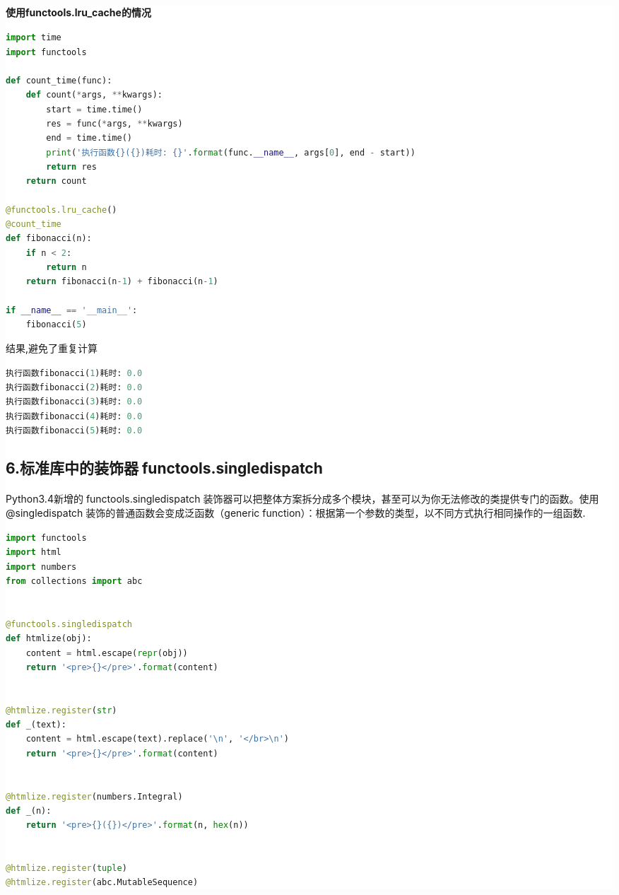 **使用functools.lru_cache的情况**
```python
import time
import functools

def count_time(func):
    def count(*args, **kwargs):
        start = time.time()
        res = func(*args, **kwargs)
        end = time.time()
        print('执行函数{}({})耗时: {}'.format(func.__name__, args[0], end - start))
        return res
    return count

@functools.lru_cache()
@count_time
def fibonacci(n):
    if n < 2:
        return n
    return fibonacci(n-1) + fibonacci(n-1)

if __name__ == '__main__':
    fibonacci(5)
```

结果,避免了重复计算
```python
执行函数fibonacci(1)耗时: 0.0
执行函数fibonacci(2)耗时: 0.0
执行函数fibonacci(3)耗时: 0.0
执行函数fibonacci(4)耗时: 0.0
执行函数fibonacci(5)耗时: 0.0
```

## 6.标准库中的装饰器 functools.singledispatch

Python3.4新增的 functools.singledispatch 装饰器可以把整体方案拆分成多个模块，甚至可以为你无法修改的类提供专门的函数。使用@singledispatch 装饰的普通函数会变成泛函数（generic function）：根据第一个参数的类型，以不同方式执行相同操作的一组函数.

```python
import functools
import html
import numbers
from collections import abc


@functools.singledispatch
def htmlize(obj):
    content = html.escape(repr(obj))
    return '<pre>{}</pre>'.format(content)


@htmlize.register(str)
def _(text):
    content = html.escape(text).replace('\n', '</br>\n')
    return '<pre>{}</pre>'.format(content)


@htmlize.register(numbers.Integral)
def _(n):
    return '<pre>{}({})</pre>'.format(n, hex(n))


@htmlize.register(tuple)
@htmlize.register(abc.MutableSequence)
```